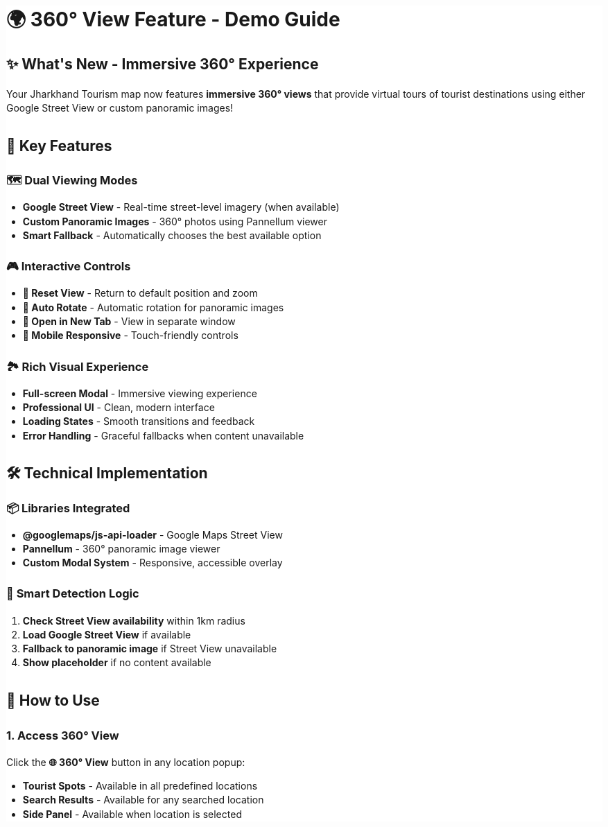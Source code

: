 # 🌍 360° View Feature - Demo Guide

## ✨ What's New - Immersive 360° Experience

Your Jharkhand Tourism map now features **immersive 360° views** that provide virtual tours of tourist destinations using either Google Street View or custom panoramic images!

## 🎯 Key Features

### 🗺️ **Dual Viewing Modes**
- **Google Street View** - Real-time street-level imagery (when available)
- **Custom Panoramic Images** - 360° photos using Pannellum viewer
- **Smart Fallback** - Automatically chooses the best available option

### 🎮 **Interactive Controls**
- **🔄 Reset View** - Return to default position and zoom
- **🎯 Auto Rotate** - Automatic rotation for panoramic images
- **🔗 Open in New Tab** - View in separate window
- **📱 Mobile Responsive** - Touch-friendly controls

### 🏞️ **Rich Visual Experience**
- **Full-screen Modal** - Immersive viewing experience
- **Professional UI** - Clean, modern interface
- **Loading States** - Smooth transitions and feedback
- **Error Handling** - Graceful fallbacks when content unavailable

## 🛠️ Technical Implementation

### 📦 **Libraries Integrated**
- **@googlemaps/js-api-loader** - Google Maps Street View
- **Pannellum** - 360° panoramic image viewer
- **Custom Modal System** - Responsive, accessible overlay

### 🔄 **Smart Detection Logic**
1. **Check Street View availability** within 1km radius
2. **Load Google Street View** if available
3. **Fallback to panoramic image** if Street View unavailable
4. **Show placeholder** if no content available

## 🌟 How to Use

### 1. **Access 360° View**
Click the **🌐 360° View** button in any location popup:
- **Tourist Spots** - Available in all predefined locations
- **Search Results** - Available for any searched location
- **Side Panel** - Available when location is selected
